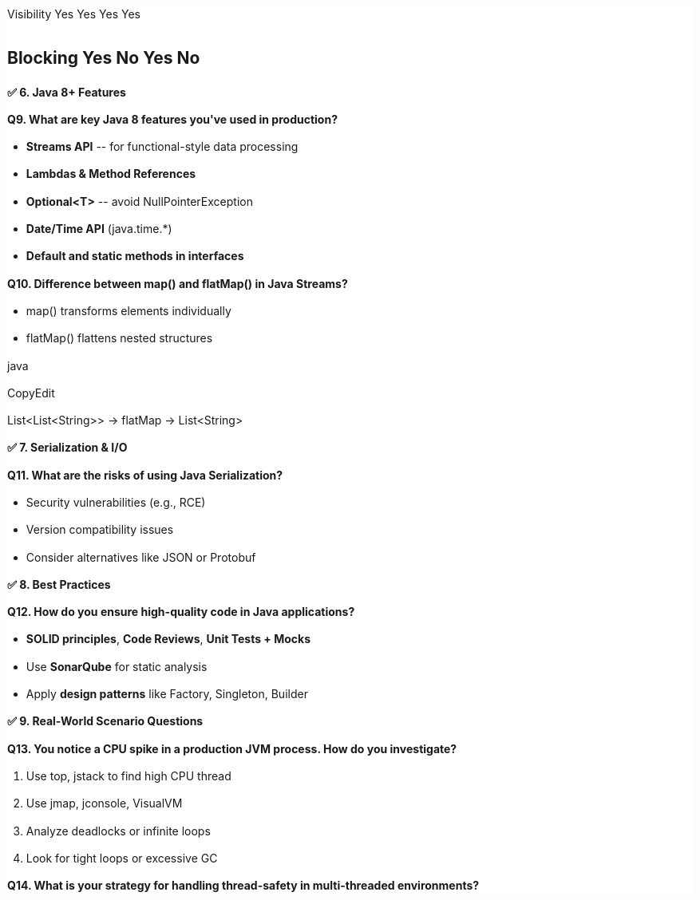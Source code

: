   Visibility    Yes                Yes            Yes                 Yes

  Blocking      Yes                No             Yes                 No
  --------------------------------------------------------------------------------

**✅ 6. Java 8+ Features**

**Q9. What are key Java 8 features you've used in production?**

- **Streams API** -- for functional-style data processing

- **Lambdas & Method References**

- **Optional\<T\>** -- avoid NullPointerException

- **Date/Time API** (java.time.\*)

- **Default and static methods in interfaces**

**Q10. Difference between map() and flatMap() in Java Streams?**

- map() transforms elements individually

- flatMap() flattens nested structures

java

CopyEdit

List\<List\<String\>\> -\> flatMap -\> List\<String\>

**✅ 7. Serialization & I/O**

**Q11. What are the risks of using Java Serialization?**

- Security vulnerabilities (e.g., RCE)

- Version compatibility issues

- Consider alternatives like JSON or Protobuf

**✅ 8. Best Practices**

**Q12. How do you ensure high-quality code in Java applications?**

- **SOLID principles**, **Code Reviews**, **Unit Tests + Mocks**

- Use **SonarQube** for static analysis

- Apply **design patterns** like Factory, Singleton, Builder

**✅ 9. Real-World Scenario Questions**

**Q13. You notice a CPU spike in a production JVM process. How do you
investigate?**

1.  Use top, jstack to find high CPU thread

2.  Use jmap, jconsole, VisualVM

3.  Analyze deadlocks or infinite loops

4.  Look for tight loops or excessive GC

**Q14. What is your strategy for handling thread-safety in
multi-threaded environments?**
